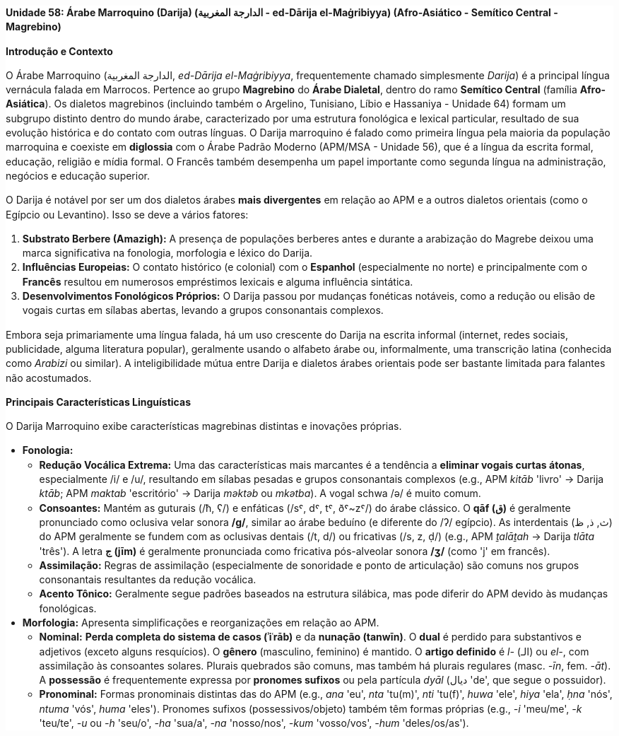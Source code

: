**Unidade 58: Árabe Marroquino (Darija) (الدارجة المغربية - ed-Dārija el-Maġribiyya) (Afro-Asiático - Semítico Central - Magrebino)**

**Introdução e Contexto**

O Árabe Marroquino (الدارجة المغربية, *ed-Dārija el-Maġribiyya*, frequentemente chamado simplesmente *Darija*) é a principal língua vernácula falada em Marrocos. Pertence ao grupo **Magrebino** do **Árabe Dialetal**, dentro do ramo **Semítico Central** (família **Afro-Asiática**). Os dialetos magrebinos (incluindo também o Argelino, Tunisiano, Líbio e Hassaniya - Unidade 64) formam um subgrupo distinto dentro do mundo árabe, caracterizado por uma estrutura fonológica e lexical particular, resultado de sua evolução histórica e do contato com outras línguas. O Darija marroquino é falado como primeira língua pela maioria da população marroquina e coexiste em **diglossia** com o Árabe Padrão Moderno (APM/MSA - Unidade 56), que é a língua da escrita formal, educação, religião e mídia formal. O Francês também desempenha um papel importante como segunda língua na administração, negócios e educação superior.

O Darija é notável por ser um dos dialetos árabes **mais divergentes** em relação ao APM e a outros dialetos orientais (como o Egípcio ou Levantino). Isso se deve a vários fatores:

1.  **Substrato Berbere (Amazigh):** A presença de populações berberes antes e durante a arabização do Magrebe deixou uma marca significativa na fonologia, morfologia e léxico do Darija.
2.  **Influências Europeias:** O contato histórico (e colonial) com o **Espanhol** (especialmente no norte) e principalmente com o **Francês** resultou em numerosos empréstimos lexicais e alguma influência sintática.
3.  **Desenvolvimentos Fonológicos Próprios:** O Darija passou por mudanças fonéticas notáveis, como a redução ou elisão de vogais curtas em sílabas abertas, levando a grupos consonantais complexos.

Embora seja primariamente uma língua falada, há um uso crescente do Darija na escrita informal (internet, redes sociais, publicidade, alguma literatura popular), geralmente usando o alfabeto árabe ou, informalmente, uma transcrição latina (conhecida como *Arabizi* ou similar). A inteligibilidade mútua entre Darija e dialetos árabes orientais pode ser bastante limitada para falantes não acostumados.

**Principais Características Linguísticas**

O Darija Marroquino exibe características magrebinas distintas e inovações próprias.

*   **Fonologia:**
    *   **Redução Vocálica Extrema:** Uma das características mais marcantes é a tendência a **eliminar vogais curtas átonas**, especialmente /i/ e /u/, resultando em sílabas pesadas e grupos consonantais complexos (e.g., APM *kitāb* 'livro' → Darija *ktāb*; APM *maktab* 'escritório' → Darija *məktəb* ou *mkətba*). A vogal schwa /ə/ é muito comum.
    *   **Consoantes:** Mantém as guturais (/ħ, ʕ/) e enfáticas (/sˤ, dˤ, tˤ, ðˤ~zˤ/) do árabe clássico. O **qāf (ق)** é geralmente pronunciado como oclusiva velar sonora **/ɡ/**, similar ao árabe beduíno (e diferente do /ʔ/ egípcio). As interdentais (ث, ذ, ظ) do APM geralmente se fundem com as oclusivas dentais (/t, d/) ou fricativas (/s, z, ḍ/) (e.g., APM *ṯalāṯah* → Darija *tlāta* 'três'). A letra **ج (jīm)** é geralmente pronunciada como fricativa pós-alveolar sonora **/ʒ/** (como 'j' em francês).
    *   **Assimilação:** Regras de assimilação (especialmente de sonoridade e ponto de articulação) são comuns nos grupos consonantais resultantes da redução vocálica.
    *   **Acento Tônico:** Geralmente segue padrões baseados na estrutura silábica, mas pode diferir do APM devido às mudanças fonológicas.
*   **Morfologia:** Apresenta simplificações e reorganizações em relação ao APM.
    *   **Nominal:** **Perda completa do sistema de casos (ʾiʿrāb)** e da **nunação (tanwīn)**. O **dual** é perdido para substantivos e adjetivos (exceto alguns resquícios). O **gênero** (masculino, feminino) é mantido. O **artigo definido** é *l-* (الـ) ou *el-*, com assimilação às consoantes solares. Plurais quebrados são comuns, mas também há plurais regulares (masc. *-īn*, fem. *-āt*). A **possessão** é frequentemente expressa por **pronomes sufixos** ou pela partícula *dyāl* (ديال 'de', que segue o possuidor).
    *   **Pronominal:** Formas pronominais distintas das do APM (e.g., *ana* 'eu', *nta* 'tu(m)', *nti* 'tu(f)', *huwa* 'ele', *hiya* 'ela', *ḥna* 'nós', *ntuma* 'vós', *huma* 'eles'). Pronomes sufixos (possessivos/objeto) também têm formas próprias (e.g., *-i* 'meu/me', *-k* 'teu/te', *-u* ou *-h* 'seu/o', *-ha* 'sua/a', *-na* 'nosso/nos', *-kum* 'vosso/vos', *-hum* 'deles/os/as').